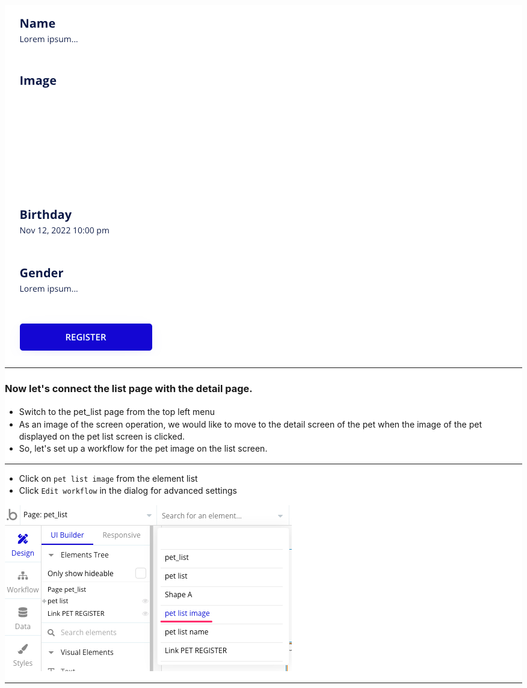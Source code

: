 ![bg right h:700px](images/2022-11-12-22-00-33.png)

---

### Now let's connect the list page with the detail page.

- Switch to the pet_list page from the top left menu
- As an image of the screen operation, we would like to move to the detail screen of the pet when the image of the pet displayed on the pet list screen is clicked.
- So, let's set up a workflow for the pet image on the list screen.

---

- Click on `pet list image` from the element list
- Click `Edit workflow` in the dialog for advanced settings

![bg right w:550px](images/2023-11-02-02-01-16.png)

---